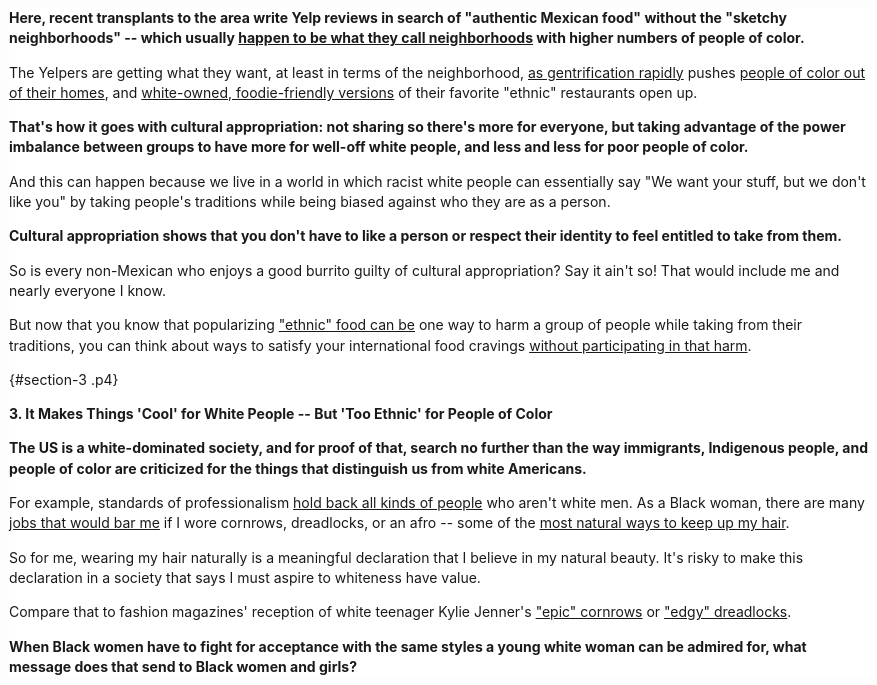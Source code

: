 **Here, recent transplants to the area write Yelp reviews in search of "authentic Mexican food" without the "sketchy neighborhoods" -- which usually [happen to be what they call neighborhoods](http://mobile.pcmag.com/news/47641-new-app-that-crowdsources-sketchy-local-areas-fights-charges-of-racism?origref=https:%2F%2Fwww.google.com%2F) with higher numbers of people of color.**

The Yelpers are getting what they want, at least in terms of the neighborhood, [as gentrification rapidly](http://everydayfeminism.com/2015/02/what-its-like-to-get-kicked-out-of-your-neighborhood/) pushes [people of color out of their homes](http://www.nytimes.com/2015/05/23/us/high-rents-elbow-latinos-from-san-franciscos-mission-district.html), and [white-owned, foodie-friendly versions](http://uptownalmanac.com/2014/09/finally-san-francisco-has-mexican-food-white-people) of their favorite "ethnic" restaurants open up.

**That's how it goes with cultural appropriation: not sharing so there's more for everyone, but taking advantage of the power imbalance between groups to have more for well-off white people, and less and less for poor people of color.**

And this can happen because we live in a world in which racist white people can essentially say "We want your stuff, but we don't like you" by taking people's traditions while being biased against who they are as a person.

**Cultural appropriation shows that you don't have to like a person or respect their identity to feel entitled to take from them.**

So is every non-Mexican who enjoys a good burrito guilty of cultural appropriation? Say it ain't so! That would include me and nearly everyone I know.

But now that you know that popularizing ["ethnic" food can be](http://bitchmagazine.org/article/craving-the-other) one way to harm a group of people while taking from their traditions, you can think about ways to satisfy your international food cravings [without participating in that harm](http://www.renderfoodmag.com/blog/2014/9/11/breaking-bread-the-politics-of-mexican-food-in-the-us).

 {#section-3 .p4}

**3. It Makes Things 'Cool' for White People -- But 'Too Ethnic' for People of Color**

**The US is a white-dominated society, and for proof of that, search no further than the way immigrants, Indigenous people, and people of color are criticized for the things that distinguish us from white Americans.**

For example, standards of professionalism [hold back all kinds of people](http://everydayfeminism.com/2015/02/professionalism-and-oppression/) who aren't white men. As a Black woman, there are many [jobs that would bar me](http://www.ebony.com/style/fighting-for-our-hair-in-corporate-america-032#axzz3b09Kz1qt) if I wore cornrows, dreadlocks, or an afro -- some of the [most natural ways to keep up my hair](http://www.buzzfeed.com/emaoconnor/rue-just-perfectly-defined-cultural-appropriation#.enWylYxlX).

So for me, wearing my hair naturally is a meaningful declaration that I believe in my natural beauty. It's risky to make this declaration in a society that says I must aspire to whiteness have value.

Compare that to fashion magazines' reception of white teenager Kylie Jenner's ["epic" cornrows](http://www.thegloss.com/2014/04/03/beauty/marie-claire-kendall-jenner-cornrows-braids-black-twitter-responses/) or ["edgy" dreadlocks](http://politic365.com/2015/02/09/why-i-have-a-problem-with-kylie-jenners-dreadlocks/).

**When Black women have to fight for acceptance with the same styles a young white woman can be admired for, what message does that send to Black women and girls?**
